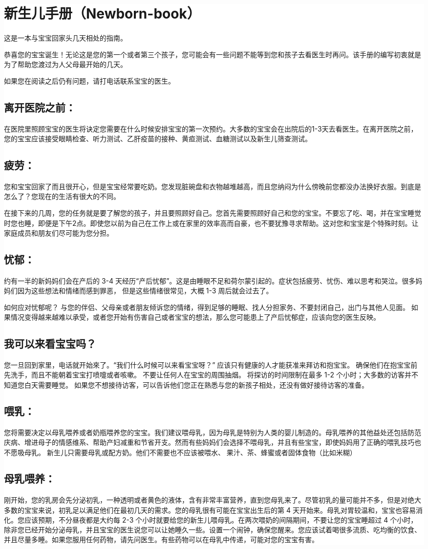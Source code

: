 # 新生儿手册（Newborn-book）

这是一本与宝宝回家头几天相处的指南。

恭喜您的宝宝诞生！无论这是您的第一个或者第三个孩子，您可能会有一些问题不能等到您和孩子去看医生时再问。该手册的编写初衷就是为了帮助您渡过为人父母最开始的几天。

如果您在阅读之后仍有问题，请打电话联系宝宝的医生。

## 离开医院之前：

在医院里照顾宝宝的医生将诀定您需要在什么时候安排宝宝的第一次预约。大多数的宝宝会在出院后的1-3天去看医生。在离开医院之前，您的宝宝应该接受眼睛检查、听力测试、乙肝疫苗的接种、黄疸测试、血糖测试以及新生儿筛查测试。

## 疲劳：

您和宝宝回家了而且很开心，但是宝宝经常要吃奶。您发现脏碗盘和衣物越堆越高，而且您纳闷为什么傍晚前您都没办法换好衣服。到底是怎么了？您现在的生活有很大的不同。

在接下来的几周，您的任务就是要了解您的孩子，并且要照顾好自己。您首先需要照顾好自己和您的宝宝。不要忘了吃、喝，并在宝宝睡觉时您也睡，即便是下午2点。即使您以前为自己在工作上或在家里的效率高而自豪，也不要犹豫寻求帮助。这对您和宝宝是个特殊时刻。让家庭成员和朋友们尽可能为您分担。

## 忧郁：

约有一半的新妈妈们会在产后的 3-4 天经历“产后忧郁”。这是由睡眼不足和荷尔蒙引起的。症状包括疲劳、忧伤、难以思考和哭泣。很多妈妈们因为这些想法和情绪而感到罪恶， 但是这些情绪很常见，大概 1-3 周后就会过去了。

如何应对忧郁呢？
与您的伴侣、父母亲或者朋友倾诉您的情绪，得到足够的睡眠、找人分担家务、不要封闭自己，出门与其他人见面。
如果情况变得越来越难以承受，或者您开始有伤害自己或者宝宝的想法，那么您可能患上了产后忧郁症，应该向您的医生反映。

## 我可以来看宝宝吗？

您一旦回到家里，电话就开始來了。“我们什么时候可以来看宝宝呀？” 
应该只有健康的人才能获准来拜访和抱宝宝。
确保他们在抱宝宝前先洗手，而且不能朝着宝宝打喷嚏或者咳嗽。
不要让任何人在宝宝的周围抽烟。
将探访的时间限制在最多 1-2 个小时；大多数的访客并不知道您白天需要睡觉。
如果您不想接待访客，可以告诉他们您正在熟悉与您的新孩子相处，还没有做好接待访客的准备。

## 喂乳：

您将需要决定以母乳喂养或者奶瓶喂养您的宝宝。我们建议喂母乳，因为母乳是特别为人类的婴儿制造的。母乳喂养的其他益处还包括防范庆病、增进母子的情感维系、帮助产妇减重和节省开支。然而有些妈妈们会选择不喂母乳，并且有些宝宝，即使妈妈用了正确的喂乳技巧也不愿吸母乳。
新生儿只需要母乳或配方奶。他们不需要也不应该被喂水、 果汁、茶、蜂蜜或者固体食物（比如米糊）


## 母乳喂养：

刚开始，您的乳房会先分泌初乳，一种透明或者黄色的液体，含有非常丰富营养，直到您母乳来了。尽管初乳的量可能并不多，但是对绝大多数的宝宝来说，初乳足以满足他们在最初几天的需求。您的母乳很有可能在宝宝出生后的第 4 天开始来。母乳对胃较温和，宝宝也容易消化。您应该预期，不分昼夜都是大约每 2-3 个小时就要给您的新生儿喂母乳。在两次喂奶的间隔期间，不要让您的宝宝睡超过 4 个小时，除非您已经开始分泌母乳，并且宝宝的医生说您可以让她睡久一些。设置一个闹钟，确保您醒来。您应该试着喝很多流质、吃均衡的饮食、并且尽量多睡。如果您服用任何药物，请先问医生。有些药物可以在母乳中传递，可能对您的宝宝有害。
